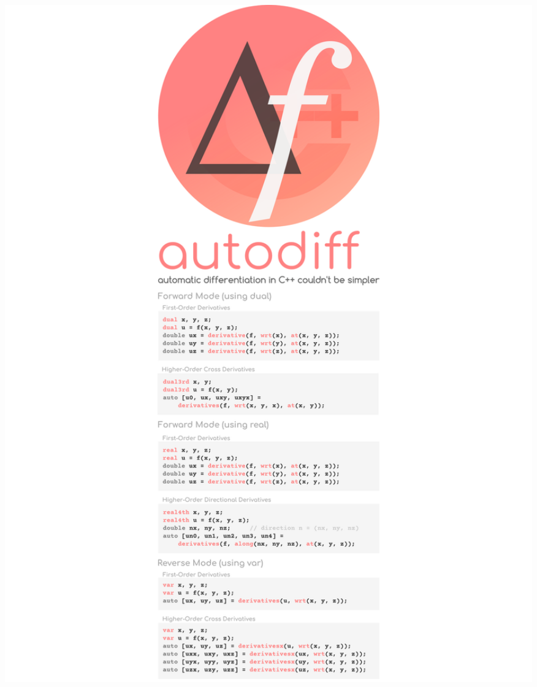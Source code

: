 <a href="https://autodiff.github.io" target="_blank">
    <img src='art/autodiff-header.svg' width='100%'>
</a>
